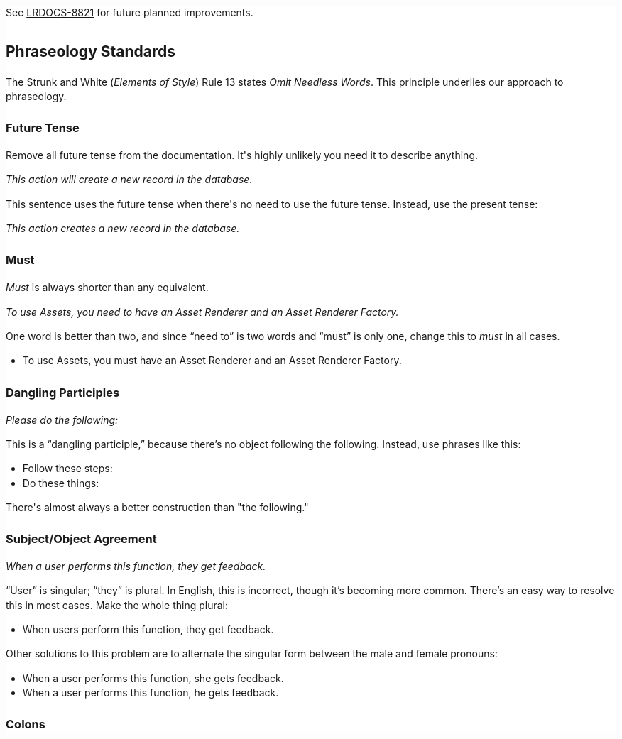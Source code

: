 See [LRDOCS-8821](https://issues.liferay.com/browse/LRDOCS-8821) for future planned improvements.

## Phraseology Standards

The Strunk and White (_Elements of Style_) Rule 13 states _Omit Needless Words_. This principle underlies our approach to phraseology.

### Future Tense

Remove all future tense from the documentation. It's highly unlikely you need it to describe anything. 

_This action will create a new record in the database._

This sentence uses the future tense when there's no need to use the future tense. Instead, use the present tense:

_This action creates a new record in the database._

### Must

_Must_ is always shorter than any equivalent. 

_To use Assets, you need to have an Asset Renderer and an Asset Renderer Factory._

One word is better than two, and since “need to” is two words and “must” is only one, change this to _must_ in all cases.

* To use Assets, you must have an Asset Renderer and an Asset Renderer Factory.

### Dangling Participles

_Please do the following:_

This is a “dangling participle,” because there’s no object following the following. Instead, use phrases like this:

* Follow these steps:
* Do these things:

There's almost always a better construction than "the following." 

### Subject/Object Agreement

_When a user performs this function, they get feedback._

“User” is singular; “they” is plural. In English, this is incorrect, though it’s becoming more common. There’s an easy way to resolve this in most cases. Make the whole thing plural:

* When users perform this function, they get feedback.

Other solutions to this problem are to alternate the singular form between the male and female pronouns:

* When a user performs this function, she gets feedback.
* When a user performs this function, he gets feedback.

### Colons
